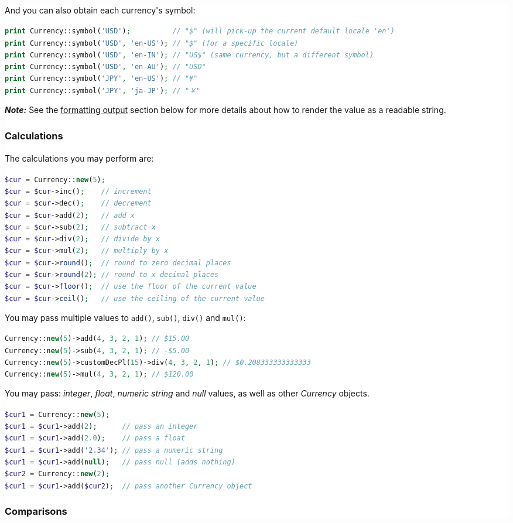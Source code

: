 And you can also obtain each currency's symbol:

```php
print Currency::symbol('USD');          // "$" (will pick-up the current default locale 'en')
print Currency::symbol('USD', 'en-US'); // "$" (for a specific locale)
print Currency::symbol('USD', 'en-IN'); // "US$" (same currency, but a different symbol)
print Currency::symbol('USD', 'en-AU'); // "USD"
print Currency::symbol('JPY', 'en-US'); // "¥"
print Currency::symbol('JPY', 'ja-JP'); // "￥"
```

***Note:*** See the [formatting output](#formatting-output) section below for more details about how to render the value as a readable string.

### Calculations

The calculations you may perform are:

``` php
$cur = Currency::new(5);
$cur = $cur->inc();    // increment
$cur = $cur->dec();    // decrement
$cur = $cur->add(2);   // add x
$cur = $cur->sub(2);   // subtract x
$cur = $cur->div(2);   // divide by x
$cur = $cur->mul(2);   // multiply by x
$cur = $cur->round();  // round to zero decimal places
$cur = $cur->round(2); // round to x decimal places
$cur = $cur->floor();  // use the floor of the current value
$cur = $cur->ceil();   // use the ceiling of the current value
```

You may pass multiple values to `add()`, `sub()`, `div()` and `mul()`:

```php
Currency::new(5)->add(4, 3, 2, 1); // $15.00
Currency::new(5)->sub(4, 3, 2, 1); // -$5.00
Currency::new(5)->customDecPl(15)->div(4, 3, 2, 1); // $0.208333333333333
Currency::new(5)->mul(4, 3, 2, 1); // $120.00
```

You may pass: *integer*, *float*, *numeric string* and *null* values, as well as other *Currency* objects.

```php
$cur1 = Currency::new(5);
$cur1 = $cur1->add(2);      // pass an integer
$cur1 = $cur1->add(2.0);    // pass a float
$cur1 = $cur1->add('2.34'); // pass a numeric string
$cur1 = $cur1->add(null);   // pass null (adds nothing)
$cur2 = Currency::new(2);
$cur1 = $cur1->add($cur2);  // pass another Currency object
```

### Comparisons
